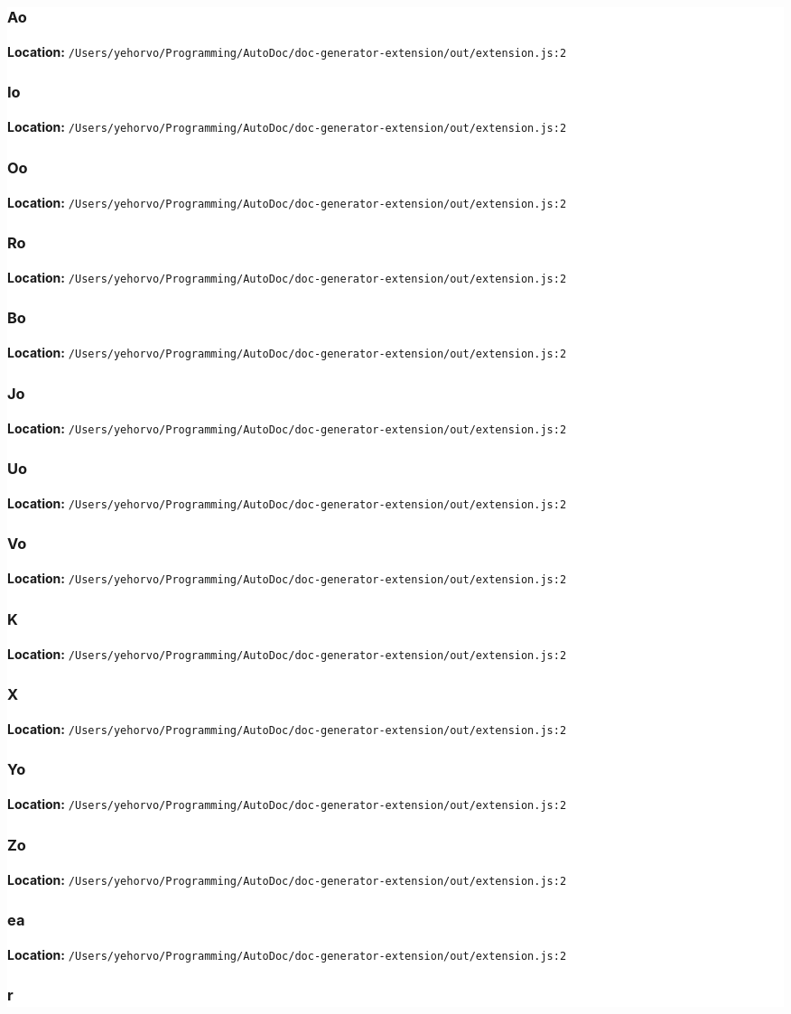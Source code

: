 ### Ao

**Location:** `/Users/yehorvo/Programming/AutoDoc/doc-generator-extension/out/extension.js:2`

### Io

**Location:** `/Users/yehorvo/Programming/AutoDoc/doc-generator-extension/out/extension.js:2`

### Oo

**Location:** `/Users/yehorvo/Programming/AutoDoc/doc-generator-extension/out/extension.js:2`

### Ro

**Location:** `/Users/yehorvo/Programming/AutoDoc/doc-generator-extension/out/extension.js:2`

### Bo

**Location:** `/Users/yehorvo/Programming/AutoDoc/doc-generator-extension/out/extension.js:2`

### Jo

**Location:** `/Users/yehorvo/Programming/AutoDoc/doc-generator-extension/out/extension.js:2`

### Uo

**Location:** `/Users/yehorvo/Programming/AutoDoc/doc-generator-extension/out/extension.js:2`

### Vo

**Location:** `/Users/yehorvo/Programming/AutoDoc/doc-generator-extension/out/extension.js:2`

### K

**Location:** `/Users/yehorvo/Programming/AutoDoc/doc-generator-extension/out/extension.js:2`

### X

**Location:** `/Users/yehorvo/Programming/AutoDoc/doc-generator-extension/out/extension.js:2`

### Yo

**Location:** `/Users/yehorvo/Programming/AutoDoc/doc-generator-extension/out/extension.js:2`

### Zo

**Location:** `/Users/yehorvo/Programming/AutoDoc/doc-generator-extension/out/extension.js:2`

### ea

**Location:** `/Users/yehorvo/Programming/AutoDoc/doc-generator-extension/out/extension.js:2`

### r
